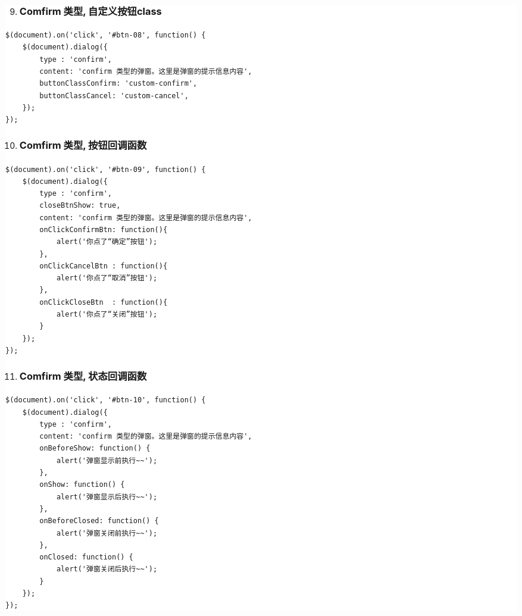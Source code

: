 9. ### Comfirm 类型, 自定义按钮class

```
$(document).on('click', '#btn-08', function() {
    $(document).dialog({
        type : 'confirm',
        content: 'confirm 类型的弹窗。这里是弹窗的提示信息内容',
        buttonClassConfirm: 'custom-confirm',
        buttonClassCancel: 'custom-cancel',
    });
});
```

10. ### Comfirm 类型, 按钮回调函数

```
$(document).on('click', '#btn-09', function() {
    $(document).dialog({
        type : 'confirm',
        closeBtnShow: true,
        content: 'confirm 类型的弹窗。这里是弹窗的提示信息内容',
        onClickConfirmBtn: function(){
            alert('你点了“确定”按钮');
        },
        onClickCancelBtn : function(){
            alert('你点了“取消”按钮');
        },
        onClickCloseBtn  : function(){
            alert('你点了“关闭”按钮');
        }
    });
});
```

11. ### Comfirm 类型, 状态回调函数

```
$(document).on('click', '#btn-10', function() {
    $(document).dialog({
        type : 'confirm',
        content: 'confirm 类型的弹窗。这里是弹窗的提示信息内容',
        onBeforeShow: function() {
            alert('弹窗显示前执行~~');
        },
        onShow: function() {
            alert('弹窗显示后执行~~');
        },
        onBeforeClosed: function() {
            alert('弹窗关闭前执行~~');
        },
        onClosed: function() {
            alert('弹窗关闭后执行~~');
        }
    });
});
```
